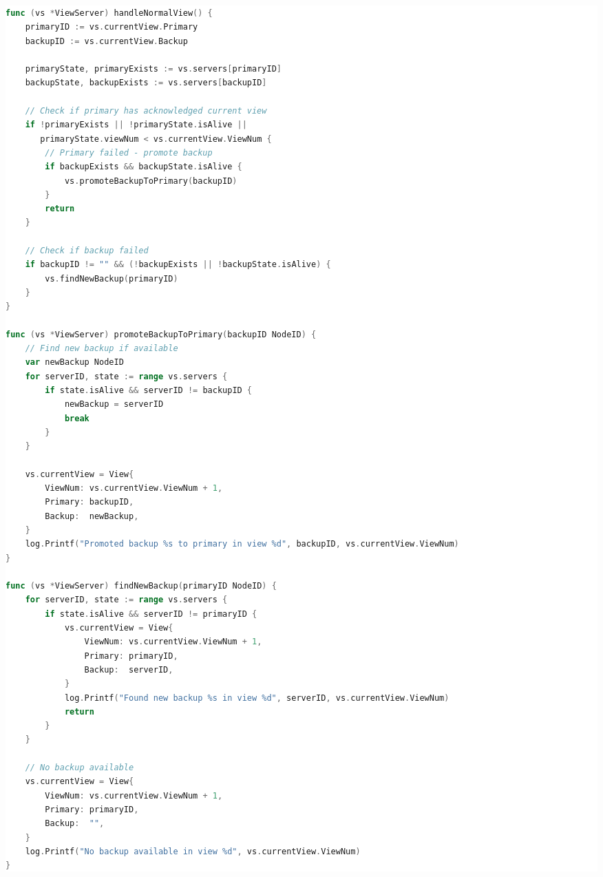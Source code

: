 ```go
func (vs *ViewServer) handleNormalView() {
    primaryID := vs.currentView.Primary
    backupID := vs.currentView.Backup
    
    primaryState, primaryExists := vs.servers[primaryID]
    backupState, backupExists := vs.servers[backupID]
    
    // Check if primary has acknowledged current view
    if !primaryExists || !primaryState.isAlive || 
       primaryState.viewNum < vs.currentView.ViewNum {
        // Primary failed - promote backup
        if backupExists && backupState.isAlive {
            vs.promoteBackupToPrimary(backupID)
        }
        return
    }
    
    // Check if backup failed
    if backupID != "" && (!backupExists || !backupState.isAlive) {
        vs.findNewBackup(primaryID)
    }
}

func (vs *ViewServer) promoteBackupToPrimary(backupID NodeID) {
    // Find new backup if available
    var newBackup NodeID
    for serverID, state := range vs.servers {
        if state.isAlive && serverID != backupID {
            newBackup = serverID
            break
        }
    }
    
    vs.currentView = View{
        ViewNum: vs.currentView.ViewNum + 1,
        Primary: backupID,
        Backup:  newBackup,
    }
    log.Printf("Promoted backup %s to primary in view %d", backupID, vs.currentView.ViewNum)
}

func (vs *ViewServer) findNewBackup(primaryID NodeID) {
    for serverID, state := range vs.servers {
        if state.isAlive && serverID != primaryID {
            vs.currentView = View{
                ViewNum: vs.currentView.ViewNum + 1,
                Primary: primaryID,
                Backup:  serverID,
            }
            log.Printf("Found new backup %s in view %d", serverID, vs.currentView.ViewNum)
            return
        }
    }
    
    // No backup available
    vs.currentView = View{
        ViewNum: vs.currentView.ViewNum + 1,
        Primary: primaryID,
        Backup:  "",
    }
    log.Printf("No backup available in view %d", vs.currentView.ViewNum)
}
```